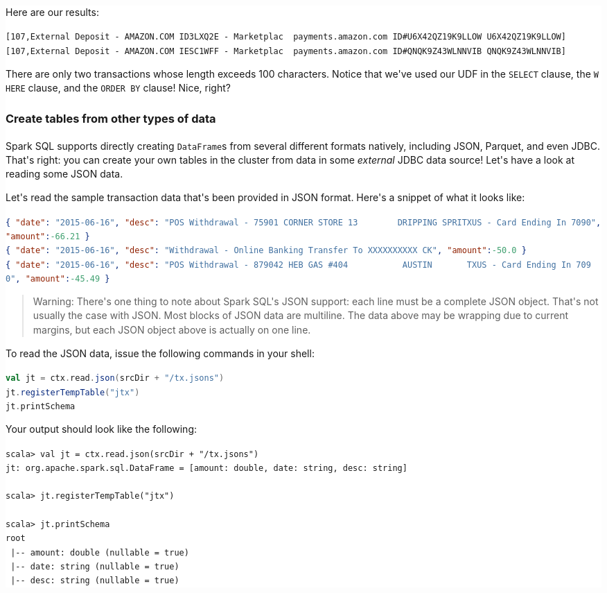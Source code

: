 Here are our results:

```
[107,External Deposit - AMAZON.COM ID3LXQ2E - Marketplac  payments.amazon.com ID#U6X42QZ19K9LLOW U6X42QZ19K9LLOW]
[107,External Deposit - AMAZON.COM IESC1WFF - Marketplac  payments.amazon.com ID#QNQK9Z43WLNNVIB QNQK9Z43WLNNVIB]
```

There are only two transactions whose length exceeds 100 characters.  Notice that we've used our UDF in the `SELECT` clause, the `WHERE` clause, and the `ORDER BY` clause!  Nice, right?

### Create tables from other types of data

Spark SQL supports directly creating `DataFrame`s from several different formats natively, including JSON, Parquet, and even JDBC.  That's right:  you can create your own tables in the cluster from data in some *external* JDBC data source!  Let's have a look at reading some JSON data.

Let's read the sample transaction data that's been provided in JSON format.  Here's a snippet of what it looks like:

``` json
{ "date": "2015-06-16", "desc": "POS Withdrawal - 75901 CORNER STORE 13        DRIPPING SPRITXUS - Card Ending In 7090", "amount":-66.21 }
{ "date": "2015-06-16", "desc": "Withdrawal - Online Banking Transfer To XXXXXXXXXX CK", "amount":-50.0 }
{ "date": "2015-06-16", "desc": "POS Withdrawal - 879042 HEB GAS #404           AUSTIN       TXUS - Card Ending In 7090", "amount":-45.49 }
```

> Warning:  There's one thing to note about Spark SQL's JSON support:  each line must be a complete JSON object.  That's not usually the case with JSON.  Most blocks of JSON data are multiline.  The data above may be wrapping due to current margins, but each JSON object above is actually on one line.

To read the JSON data, issue the following commands in your shell:

``` scala
val jt = ctx.read.json(srcDir + "/tx.jsons")
jt.registerTempTable("jtx")
jt.printSchema
```

Your output should look like the following:

```
scala> val jt = ctx.read.json(srcDir + "/tx.jsons")
jt: org.apache.spark.sql.DataFrame = [amount: double, date: string, desc: string]

scala> jt.registerTempTable("jtx")

scala> jt.printSchema
root
 |-- amount: double (nullable = true)
 |-- date: string (nullable = true)
 |-- desc: string (nullable = true)
```
